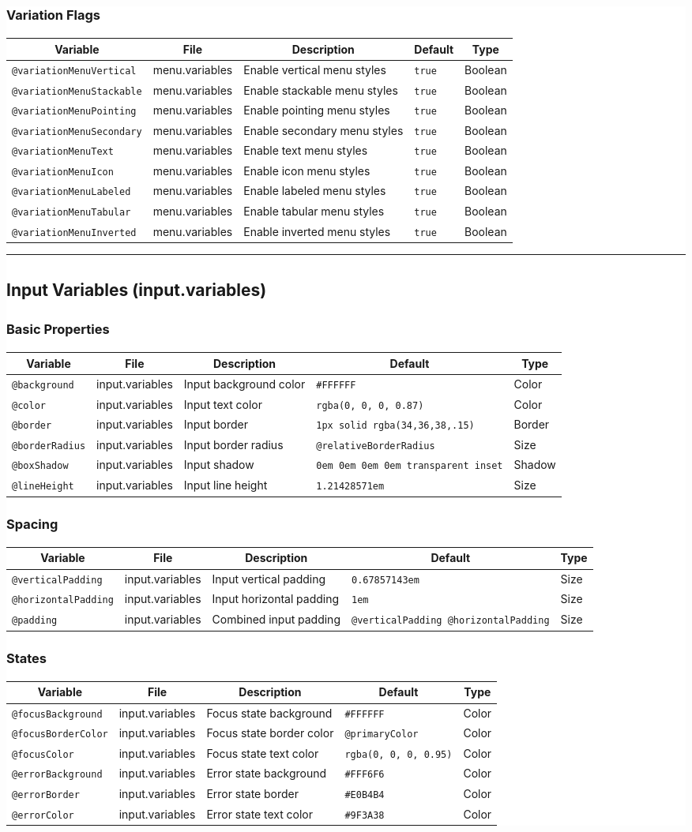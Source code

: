 ### Variation Flags
| Variable | File | Description | Default | Type |
|----------|------|-------------|---------|------|
| `@variationMenuVertical` | menu.variables | Enable vertical menu styles | `true` | Boolean |
| `@variationMenuStackable` | menu.variables | Enable stackable menu styles | `true` | Boolean |
| `@variationMenuPointing` | menu.variables | Enable pointing menu styles | `true` | Boolean |
| `@variationMenuSecondary` | menu.variables | Enable secondary menu styles | `true` | Boolean |
| `@variationMenuText` | menu.variables | Enable text menu styles | `true` | Boolean |
| `@variationMenuIcon` | menu.variables | Enable icon menu styles | `true` | Boolean |
| `@variationMenuLabeled` | menu.variables | Enable labeled menu styles | `true` | Boolean |
| `@variationMenuTabular` | menu.variables | Enable tabular menu styles | `true` | Boolean |
| `@variationMenuInverted` | menu.variables | Enable inverted menu styles | `true` | Boolean |

---

## Input Variables (input.variables)

### Basic Properties
| Variable | File | Description | Default | Type |
|----------|------|-------------|---------|------|
| `@background` | input.variables | Input background color | `#FFFFFF` | Color |
| `@color` | input.variables | Input text color | `rgba(0, 0, 0, 0.87)` | Color |
| `@border` | input.variables | Input border | `1px solid rgba(34,36,38,.15)` | Border |
| `@borderRadius` | input.variables | Input border radius | `@relativeBorderRadius` | Size |
| `@boxShadow` | input.variables | Input shadow | `0em 0em 0em 0em transparent inset` | Shadow |
| `@lineHeight` | input.variables | Input line height | `1.21428571em` | Size |

### Spacing
| Variable | File | Description | Default | Type |
|----------|------|-------------|---------|------|
| `@verticalPadding` | input.variables | Input vertical padding | `0.67857143em` | Size |
| `@horizontalPadding` | input.variables | Input horizontal padding | `1em` | Size |
| `@padding` | input.variables | Combined input padding | `@verticalPadding @horizontalPadding` | Size |

### States
| Variable | File | Description | Default | Type |
|----------|------|-------------|---------|------|
| `@focusBackground` | input.variables | Focus state background | `#FFFFFF` | Color |
| `@focusBorderColor` | input.variables | Focus state border color | `@primaryColor` | Color |
| `@focusColor` | input.variables | Focus state text color | `rgba(0, 0, 0, 0.95)` | Color |
| `@errorBackground` | input.variables | Error state background | `#FFF6F6` | Color |
| `@errorBorder` | input.variables | Error state border | `#E0B4B4` | Color |
| `@errorColor` | input.variables | Error state text color | `#9F3A38` | Color |
